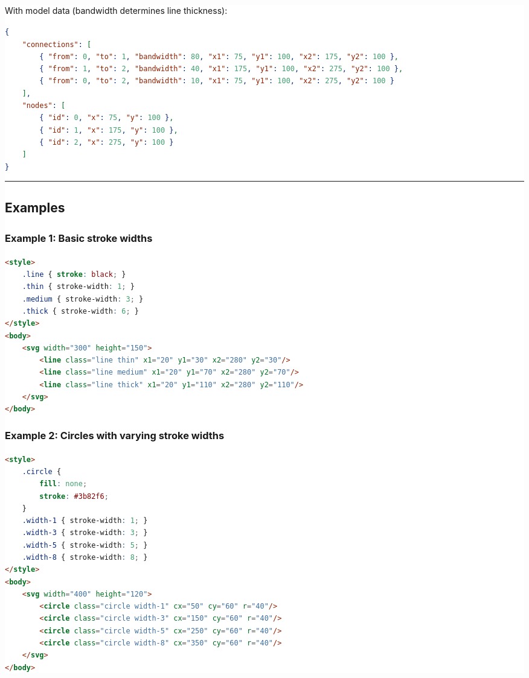 With model data (bandwidth determines line thickness):
```json
{
    "connections": [
        { "from": 0, "to": 1, "bandwidth": 80, "x1": 75, "y1": 100, "x2": 175, "y2": 100 },
        { "from": 1, "to": 2, "bandwidth": 40, "x1": 175, "y1": 100, "x2": 275, "y2": 100 },
        { "from": 0, "to": 2, "bandwidth": 10, "x1": 75, "y1": 100, "x2": 275, "y2": 100 }
    ],
    "nodes": [
        { "id": 0, "x": 75, "y": 100 },
        { "id": 1, "x": 175, "y": 100 },
        { "id": 2, "x": 275, "y": 100 }
    ]
}
```

---

## Examples

### Example 1: Basic stroke widths

```html
<style>
    .line { stroke: black; }
    .thin { stroke-width: 1; }
    .medium { stroke-width: 3; }
    .thick { stroke-width: 6; }
</style>
<body>
    <svg width="300" height="150">
        <line class="line thin" x1="20" y1="30" x2="280" y2="30"/>
        <line class="line medium" x1="20" y1="70" x2="280" y2="70"/>
        <line class="line thick" x1="20" y1="110" x2="280" y2="110"/>
    </svg>
</body>
```

### Example 2: Circles with varying stroke widths

```html
<style>
    .circle {
        fill: none;
        stroke: #3b82f6;
    }
    .width-1 { stroke-width: 1; }
    .width-3 { stroke-width: 3; }
    .width-5 { stroke-width: 5; }
    .width-8 { stroke-width: 8; }
</style>
<body>
    <svg width="400" height="120">
        <circle class="circle width-1" cx="50" cy="60" r="40"/>
        <circle class="circle width-3" cx="150" cy="60" r="40"/>
        <circle class="circle width-5" cx="250" cy="60" r="40"/>
        <circle class="circle width-8" cx="350" cy="60" r="40"/>
    </svg>
</body>
```
